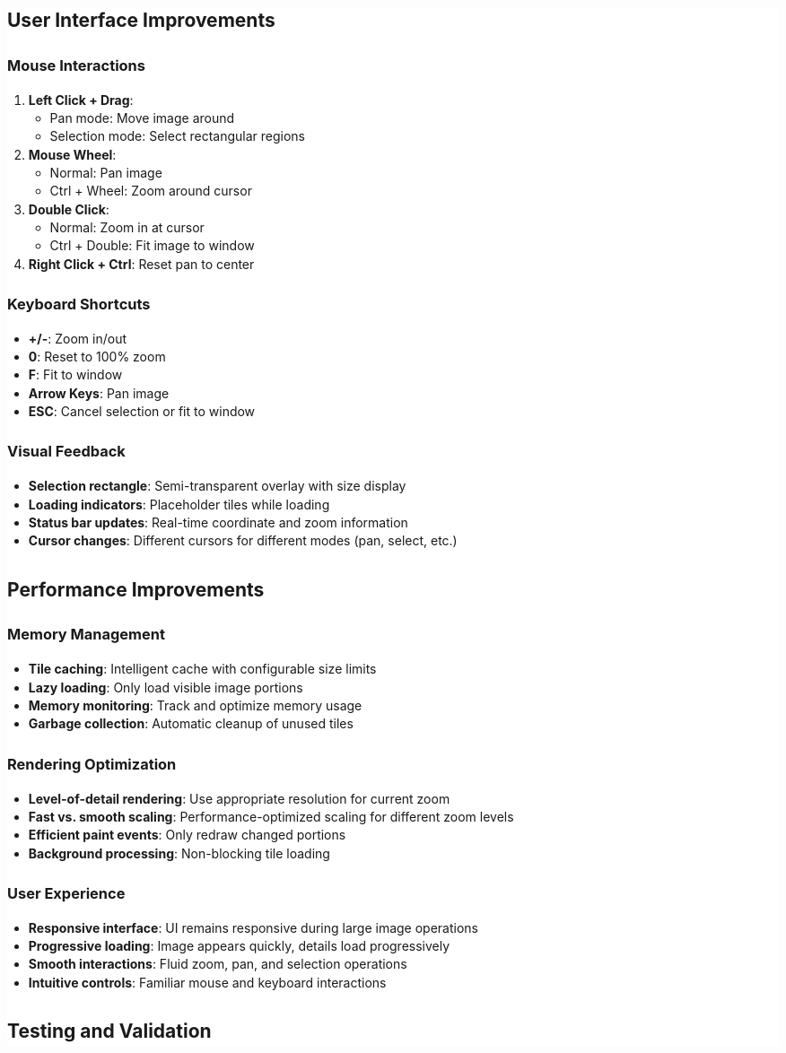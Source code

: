 ## User Interface Improvements

### Mouse Interactions
1. **Left Click + Drag**: 
   - Pan mode: Move image around
   - Selection mode: Select rectangular regions
2. **Mouse Wheel**: 
   - Normal: Pan image
   - Ctrl + Wheel: Zoom around cursor
3. **Double Click**: 
   - Normal: Zoom in at cursor
   - Ctrl + Double: Fit image to window
4. **Right Click + Ctrl**: Reset pan to center

### Keyboard Shortcuts
- **+/-**: Zoom in/out
- **0**: Reset to 100% zoom
- **F**: Fit to window
- **Arrow Keys**: Pan image
- **ESC**: Cancel selection or fit to window

### Visual Feedback
- **Selection rectangle**: Semi-transparent overlay with size display
- **Loading indicators**: Placeholder tiles while loading
- **Status bar updates**: Real-time coordinate and zoom information
- **Cursor changes**: Different cursors for different modes (pan, select, etc.)

## Performance Improvements

### Memory Management
- **Tile caching**: Intelligent cache with configurable size limits
- **Lazy loading**: Only load visible image portions
- **Memory monitoring**: Track and optimize memory usage
- **Garbage collection**: Automatic cleanup of unused tiles

### Rendering Optimization
- **Level-of-detail rendering**: Use appropriate resolution for current zoom
- **Fast vs. smooth scaling**: Performance-optimized scaling for different zoom levels
- **Efficient paint events**: Only redraw changed portions
- **Background processing**: Non-blocking tile loading

### User Experience
- **Responsive interface**: UI remains responsive during large image operations
- **Progressive loading**: Image appears quickly, details load progressively
- **Smooth interactions**: Fluid zoom, pan, and selection operations
- **Intuitive controls**: Familiar mouse and keyboard interactions

## Testing and Validation

